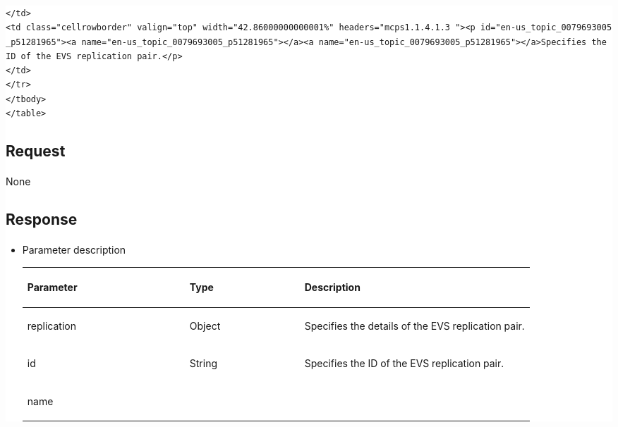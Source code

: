     </td>
    <td class="cellrowborder" valign="top" width="42.86000000000001%" headers="mcps1.1.4.1.3 "><p id="en-us_topic_0079693005_p51281965"><a name="en-us_topic_0079693005_p51281965"></a><a name="en-us_topic_0079693005_p51281965"></a>Specifies the ID of the EVS replication pair.</p>
    </td>
    </tr>
    </tbody>
    </table>


## Request<a name="en-us_topic_0079693005_section63400648"></a>

None

## Response<a name="en-us_topic_0079693005_section33734921"></a>

-   Parameter description

    <a name="en-us_topic_0079693005_table43944024"></a>
    <table><thead align="left"><tr id="en-us_topic_0079693005_row26973745"><th class="cellrowborder" valign="top" width="32%" id="mcps1.1.4.1.1"><p id="en-us_topic_0079693005_p5401774610457"><a name="en-us_topic_0079693005_p5401774610457"></a><a name="en-us_topic_0079693005_p5401774610457"></a>Parameter</p>
    </th>
    <th class="cellrowborder" valign="top" width="22.67%" id="mcps1.1.4.1.2"><p id="en-us_topic_0079693005_p852360510457"><a name="en-us_topic_0079693005_p852360510457"></a><a name="en-us_topic_0079693005_p852360510457"></a>Type</p>
    </th>
    <th class="cellrowborder" valign="top" width="45.33%" id="mcps1.1.4.1.3"><p id="en-us_topic_0079693005_p1932338510457"><a name="en-us_topic_0079693005_p1932338510457"></a><a name="en-us_topic_0079693005_p1932338510457"></a>Description</p>
    </th>
    </tr>
    </thead>
    <tbody><tr id="row1494517871317"><td class="cellrowborder" valign="top" width="32%" headers="mcps1.1.4.1.1 "><p id="p18945587137"><a name="p18945587137"></a><a name="p18945587137"></a>replication</p>
    </td>
    <td class="cellrowborder" valign="top" width="22.67%" headers="mcps1.1.4.1.2 "><p id="p1894515861311"><a name="p1894515861311"></a><a name="p1894515861311"></a>Object</p>
    </td>
    <td class="cellrowborder" valign="top" width="45.33%" headers="mcps1.1.4.1.3 "><p id="p169451815139"><a name="p169451815139"></a><a name="p169451815139"></a>Specifies the details of the EVS replication pair.</p>
    </td>
    </tr>
    <tr id="en-us_topic_0079693005_row55810719"><td class="cellrowborder" valign="top" width="32%" headers="mcps1.1.4.1.1 "><p id="en-us_topic_0079693005_p24374351"><a name="en-us_topic_0079693005_p24374351"></a><a name="en-us_topic_0079693005_p24374351"></a>id</p>
    </td>
    <td class="cellrowborder" valign="top" width="22.67%" headers="mcps1.1.4.1.2 "><p id="en-us_topic_0079693005_p66803900"><a name="en-us_topic_0079693005_p66803900"></a><a name="en-us_topic_0079693005_p66803900"></a>String</p>
    </td>
    <td class="cellrowborder" valign="top" width="45.33%" headers="mcps1.1.4.1.3 "><p id="en-us_topic_0079693005_p42406858"><a name="en-us_topic_0079693005_p42406858"></a><a name="en-us_topic_0079693005_p42406858"></a>Specifies the ID of the EVS replication pair.</p>
    </td>
    </tr>
    <tr id="en-us_topic_0079693005_row46117407"><td class="cellrowborder" valign="top" width="32%" headers="mcps1.1.4.1.1 "><p id="en-us_topic_0079693005_p44522499"><a name="en-us_topic_0079693005_p44522499"></a><a name="en-us_topic_0079693005_p44522499"></a>name</p>
    </td>